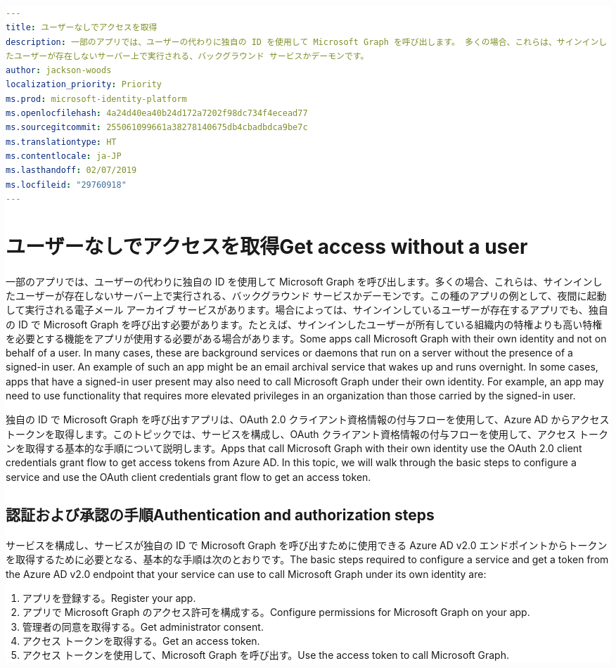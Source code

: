 ```yaml
---
title: ユーザーなしでアクセスを取得
description: 一部のアプリでは、ユーザーの代わりに独自の ID を使用して Microsoft Graph を呼び出します。 多くの場合、これらは、サインインしたユーザーが存在しないサーバー上で実行される、バックグラウンド サービスかデーモンです。
author: jackson-woods
localization_priority: Priority
ms.prod: microsoft-identity-platform
ms.openlocfilehash: 4a24d40ea40b24d172a7202f98dc734f4ecead77
ms.sourcegitcommit: 255061099661a38278140675db4cbadbdca9be7c
ms.translationtype: HT
ms.contentlocale: ja-JP
ms.lasthandoff: 02/07/2019
ms.locfileid: "29760918"
---
```

# <a name="get-access-without-a-user"></a><span data-ttu-id="e1f6b-104">ユーザーなしでアクセスを取得</span><span class="sxs-lookup"><span data-stu-id="e1f6b-104">Get access without a user</span></span>

<span data-ttu-id="e1f6b-p102">一部のアプリでは、ユーザーの代わりに独自の ID を使用して Microsoft Graph を呼び出します。多くの場合、これらは、サインインしたユーザーが存在しないサーバー上で実行される、バックグラウンド サービスかデーモンです。この種のアプリの例として、夜間に起動して実行される電子メール アーカイブ サービスがあります。場合によっては、サインインしているユーザーが存在するアプリでも、独自の ID で Microsoft Graph を呼び出す必要があります。たとえば、サインインしたユーザーが所有している組織内の特権よりも高い特権を必要とする機能をアプリが使用する必要がある場合があります。</span><span class="sxs-lookup"><span data-stu-id="e1f6b-p102">Some apps call Microsoft Graph with their own identity and not on behalf of a user. In many cases, these are background services or daemons that run on a server without the presence of a signed-in user. An example of such an app might be an email archival service that wakes up and runs overnight. In some cases, apps that have a signed-in user present may also need to call Microsoft Graph under their own identity. For example, an app may need to use functionality that requires more elevated privileges in an organization than those carried by the signed-in user.</span></span>  

<span data-ttu-id="e1f6b-p103">独自の ID で Microsoft Graph を呼び出すアプリは、OAuth 2.0 クライアント資格情報の付与フローを使用して、Azure AD からアクセス トークンを取得します。このトピックでは、サービスを構成し、OAuth クライアント資格情報の付与フローを使用して、アクセス トークンを取得する基本的な手順について説明します。</span><span class="sxs-lookup"><span data-stu-id="e1f6b-p103">Apps that call Microsoft Graph with their own identity use the OAuth 2.0 client credentials grant flow to get access tokens from Azure AD. In this topic, we will walk through the basic steps to configure a service and use the OAuth client credentials grant flow to get an access token.</span></span> 

## <a name="authentication-and-authorization-steps"></a><span data-ttu-id="e1f6b-112">認証および承認の手順</span><span class="sxs-lookup"><span data-stu-id="e1f6b-112">Authentication and authorization steps</span></span>

<span data-ttu-id="e1f6b-113">サービスを構成し、サービスが独自の ID で Microsoft Graph を呼び出すために使用できる Azure AD v2.0 エンドポイントからトークンを取得するために必要となる、基本的な手順は次のとおりです。</span><span class="sxs-lookup"><span data-stu-id="e1f6b-113">The basic steps required to configure a service and get a token from the Azure AD v2.0 endpoint that your service can use to call Microsoft Graph under its own identity are:</span></span>

1. <span data-ttu-id="e1f6b-114">アプリを登録する。</span><span class="sxs-lookup"><span data-stu-id="e1f6b-114">Register your app.</span></span>
2. <span data-ttu-id="e1f6b-115">アプリで Microsoft Graph のアクセス許可を構成する。</span><span class="sxs-lookup"><span data-stu-id="e1f6b-115">Configure permissions for Microsoft Graph on your app.</span></span>
3. <span data-ttu-id="e1f6b-116">管理者の同意を取得する。</span><span class="sxs-lookup"><span data-stu-id="e1f6b-116">Get administrator consent.</span></span>
4. <span data-ttu-id="e1f6b-117">アクセス トークンを取得する。</span><span class="sxs-lookup"><span data-stu-id="e1f6b-117">Get an access token.</span></span>
5. <span data-ttu-id="e1f6b-118">アクセス トークンを使用して、Microsoft Graph を呼び出す。</span><span class="sxs-lookup"><span data-stu-id="e1f6b-118">Use the access token to call Microsoft Graph.</span></span>
